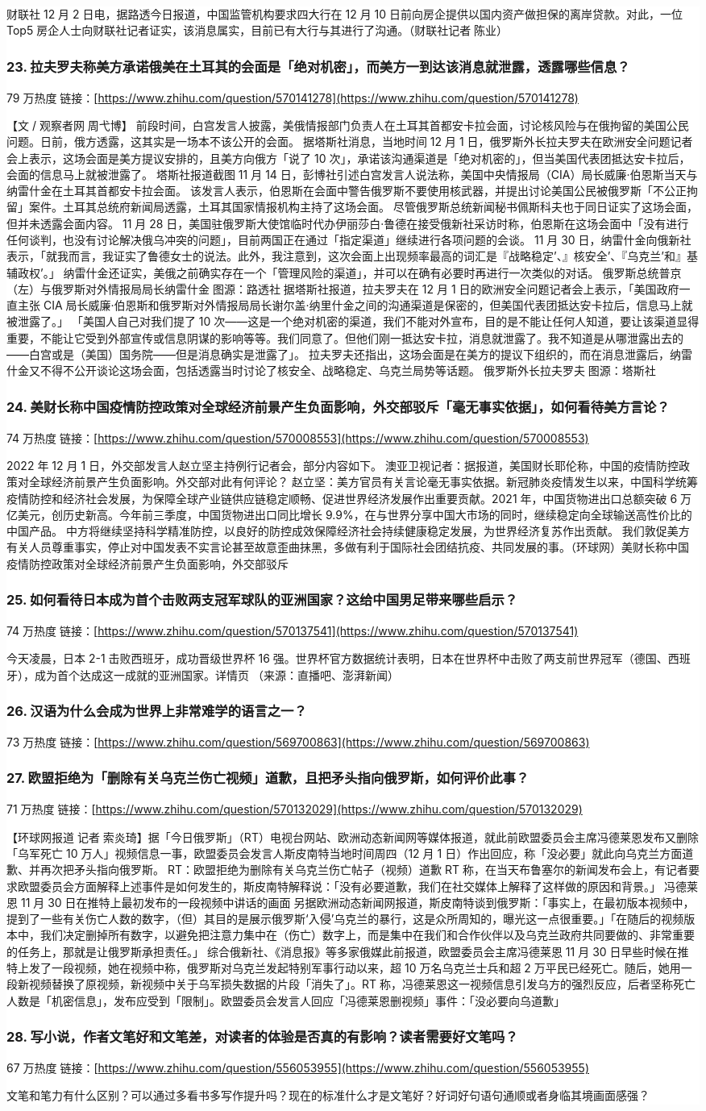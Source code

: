 财联社 12 月 2 日电，据路透今日报道，中国监管机构要求四大行在 12 月 10 日前向房企提供以国内资产做担保的离岸贷款。对此，一位 Top5 房企人士向财联社记者证实，该消息属实，目前已有大行与其进行了沟通。（财联社记者 陈业）

### 23. 拉夫罗夫称美方承诺俄美在土耳其的会面是「绝对机密」，而美方一到达该消息就泄露，透露哪些信息？
79 万热度 链接：[https://www.zhihu.com/question/570141278](https://www.zhihu.com/question/570141278)

【文 / 观察者网 周弋博】 前段时间，白宫发言人披露，美俄情报部门负责人在土耳其首都安卡拉会面，讨论核风险与在俄拘留的美国公民问题。日前，俄方透露，这其实是一场本不该公开的会面。 	 据塔斯社消息，当地时间 12 月 1 日，俄罗斯外长拉夫罗夫在欧洲安全问题记者会上表示，这场会面是美方提议安排的，且美方向俄方「说了 10 次」，承诺该沟通渠道是「绝对机密的」，但当美国代表团抵达安卡拉后，会面的信息马上就被泄露了。 塔斯社报道截图 	11 月 14 日，彭博社引述白宫发言人说法称，美国中央情报局（CIA）局长威廉·伯恩斯当天与纳雷什金在土耳其首都安卡拉会面。 	 该发言人表示，伯恩斯在会面中警告俄罗斯不要使用核武器，并提出讨论美国公民被俄罗斯「不公正拘留」案件。土耳其总统府新闻局透露，土耳其国家情报机构主持了这场会面。 	 尽管俄罗斯总统新闻秘书佩斯科夫也于同日证实了这场会面，但并未透露会面内容。 	11 月 28 日，美国驻俄罗斯大使馆临时代办伊丽莎白·鲁德在接受俄新社采访时称，伯恩斯在这场会面中「没有进行任何谈判，也没有讨论解决俄乌冲突的问题」，目前两国正在通过「指定渠道」继续进行各项问题的会谈。 	11 月 30 日，纳雷什金向俄新社表示，「就我而言，我证实了鲁德女士的说法。此外，我注意到，这次会面上出现频率最高的词汇是『战略稳定’、』核安全’、『乌克兰’和』基辅政权’。」 	 纳雷什金还证实，美俄之前确实存在一个「管理风险的渠道」，并可以在确有必要时再进行一次类似的对话。 俄罗斯总统普京（左）与俄罗斯对外情报局局长纳雷什金 图源：路透社 	 据塔斯社报道，拉夫罗夫在 12 月 1 日的欧洲安全问题记者会上表示，「美国政府一直主张 CIA 局长威廉·伯恩斯和俄罗斯对外情报局局长谢尔盖·纳里什金之间的沟通渠道是保密的，但美国代表团抵达安卡拉后，信息马上就被泄露了。」 	 「美国人自己对我们提了 10 次——这是一个绝对机密的渠道，我们不能对外宣布，目的是不能让任何人知道，要让该渠道显得重要，不能让它受到外部宣传或信息阴谋的影响等等。我们同意了。但他们刚一抵达安卡拉，消息就泄露了。我不知道是从哪泄露出去的——白宫或是（美国）国务院——但是消息确实是泄露了」。 	 拉夫罗夫还指出，这场会面是在美方的提议下组织的，而在消息泄露后，纳雷什金又不得不公开谈论这场会面，包括透露当时讨论了核安全、战略稳定、乌克兰局势等话题。 俄罗斯外长拉夫罗夫 图源：塔斯社

### 24. 美财长称中国疫情防控政策对全球经济前景产生负面影响，外交部驳斥「毫无事实依据」，如何看待美方言论？
74 万热度 链接：[https://www.zhihu.com/question/570008553](https://www.zhihu.com/question/570008553)

2022 年 12 月 1 日，外交部发言人赵立坚主持例行记者会，部分内容如下。 澳亚卫视记者：据报道，美国财长耶伦称，中国的疫情防控政策对全球经济前景产生负面影响。外交部对此有何评论？ 赵立坚：美方官员有关言论毫无事实依据。新冠肺炎疫情发生以来，中国科学统筹疫情防控和经济社会发展，为保障全球产业链供应链稳定顺畅、促进世界经济发展作出重要贡献。2021 年，中国货物进出口总额突破 6 万亿美元，创历史新高。今年前三季度，中国货物进出口同比增长 9.9%，在与世界分享中国大市场的同时，继续稳定向全球输送高性价比的中国产品。 中方将继续坚持科学精准防控，以良好的防控成效保障经济社会持续健康稳定发展，为世界经济复苏作出贡献。 我们敦促美方有关人员尊重事实，停止对中国发表不实言论甚至故意歪曲抹黑，多做有利于国际社会团结抗疫、共同发展的事。（环球网）美财长称中国疫情防控政策对全球经济前景产生负面影响，外交部驳斥

### 25. 如何看待日本成为首个击败两支冠军球队的亚洲国家？这给中国男足带来哪些启示？
74 万热度 链接：[https://www.zhihu.com/question/570137541](https://www.zhihu.com/question/570137541)

今天凌晨，日本 2-1 击败西班牙，成功晋级世界杯 16 强。世界杯官方数据统计表明，日本在世界杯中击败了两支前世界冠军（德国、西班牙），成为首个达成这一成就的亚洲国家。详情页 （来源：直播吧、澎湃新闻）

### 26. 汉语为什么会成为世界上非常难学的语言之一？
73 万热度 链接：[https://www.zhihu.com/question/569700863](https://www.zhihu.com/question/569700863)



### 27. 欧盟拒绝为「删除有关乌克兰伤亡视频」道歉，且把矛头指向俄罗斯，如何评价此事？
71 万热度 链接：[https://www.zhihu.com/question/570132029](https://www.zhihu.com/question/570132029)

【环球网报道 记者 索炎琦】据「今日俄罗斯」（RT）电视台网站、欧洲动态新闻网等媒体报道，就此前欧盟委员会主席冯德莱恩发布又删除「乌军死亡 10 万人」视频信息一事，欧盟委员会发言人斯皮南特当地时间周四（12 月 1 日）作出回应，称「没必要」就此向乌克兰方面道歉、并再次把矛头指向俄罗斯。 RT：欧盟拒绝为删除有关乌克兰伤亡帖子（视频）道歉 RT 称，在当天布鲁塞尔的新闻发布会上，有记者要求欧盟委员会方面解释上述事件是如何发生的，斯皮南特解释说：「没有必要道歉，我们在社交媒体上解释了这样做的原因和背景。」 冯德莱恩 11 月 30 日在推特上最初发布的一段视频中讲话的画面 另据欧洲动态新闻网报道，斯皮南特谈到俄罗斯：「事实上，在最初版本视频中，提到了一些有关伤亡人数的数字，（但）其目的是展示俄罗斯‘入侵’乌克兰的暴行，这是众所周知的，曝光这一点很重要。」「在随后的视频版本中，我们决定删掉所有数字，以避免把注意力集中在（伤亡）数字上，而是集中在我们和合作伙伴以及乌克兰政府共同要做的、非常重要的任务上，那就是让俄罗斯承担责任。」 综合俄新社、《消息报》等多家俄媒此前报道，欧盟委员会主席冯德莱恩 11 月 30 日早些时候在推特上发了一段视频，她在视频中称，俄罗斯对乌克兰发起特别军事行动以来，超 10 万名乌克兰士兵和超 2 万平民已经死亡。随后，她用一段新视频替换了原视频，新视频中关于乌军损失数据的片段「消失了」。RT 称，冯德莱恩这一视频信息引发乌方的强烈反应，后者坚称死亡人数是「机密信息」，发布应受到「限制」。欧盟委员会发言人回应「冯德莱恩删视频」事件：「没必要向乌道歉」

### 28. 写小说，作者文笔好和文笔差，对读者的体验是否真的有影响？读者需要好文笔吗？
67 万热度 链接：[https://www.zhihu.com/question/556053955](https://www.zhihu.com/question/556053955)

文笔和笔力有什么区别？可以通过多看书多写作提升吗？现在的标准什么才是文笔好？好词好句语句通顺或者身临其境画面感强？
